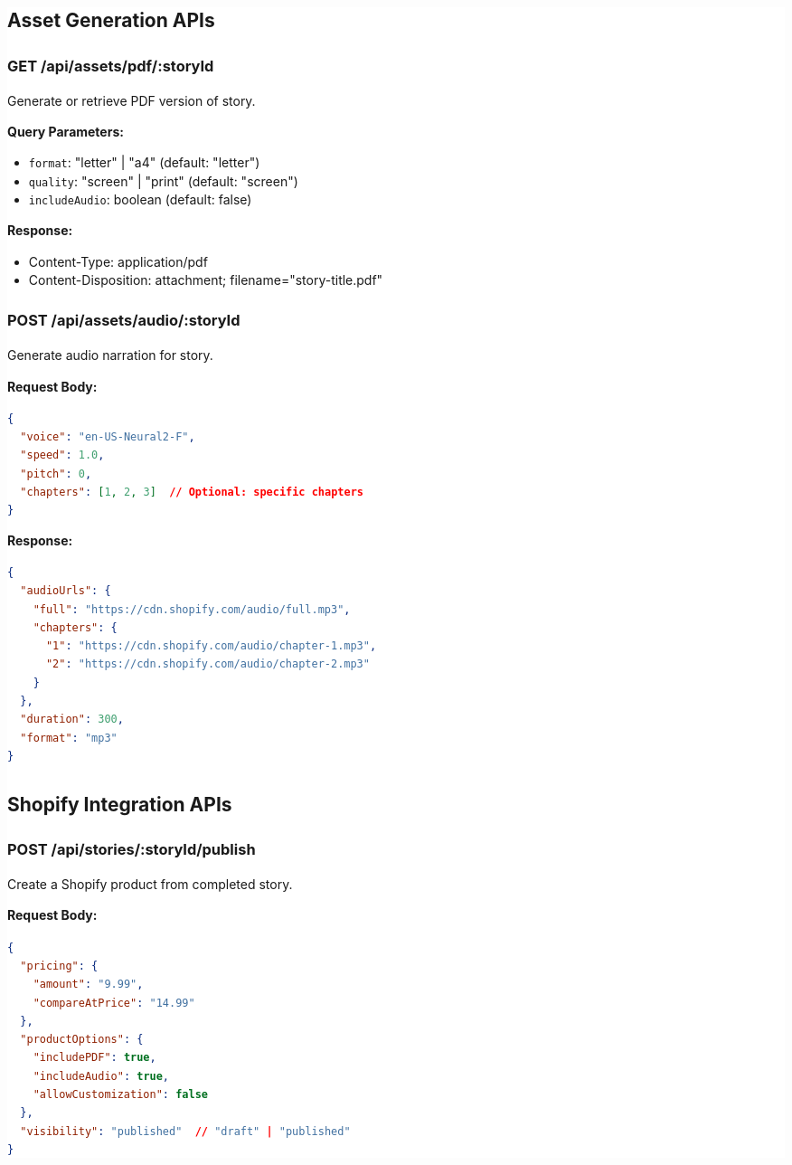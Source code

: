 ## Asset Generation APIs

### GET /api/assets/pdf/:storyId
Generate or retrieve PDF version of story.

**Query Parameters:**
- `format`: "letter" | "a4" (default: "letter")
- `quality`: "screen" | "print" (default: "screen")
- `includeAudio`: boolean (default: false)

**Response:**
- Content-Type: application/pdf
- Content-Disposition: attachment; filename="story-title.pdf"

### POST /api/assets/audio/:storyId
Generate audio narration for story.

**Request Body:**
```json
{
  "voice": "en-US-Neural2-F",
  "speed": 1.0,
  "pitch": 0,
  "chapters": [1, 2, 3]  // Optional: specific chapters
}
```

**Response:**
```json
{
  "audioUrls": {
    "full": "https://cdn.shopify.com/audio/full.mp3",
    "chapters": {
      "1": "https://cdn.shopify.com/audio/chapter-1.mp3",
      "2": "https://cdn.shopify.com/audio/chapter-2.mp3"
    }
  },
  "duration": 300,
  "format": "mp3"
}
```

## Shopify Integration APIs

### POST /api/stories/:storyId/publish
Create a Shopify product from completed story.

**Request Body:**
```json
{
  "pricing": {
    "amount": "9.99",
    "compareAtPrice": "14.99"
  },
  "productOptions": {
    "includePDF": true,
    "includeAudio": true,
    "allowCustomization": false
  },
  "visibility": "published"  // "draft" | "published"
}
```
